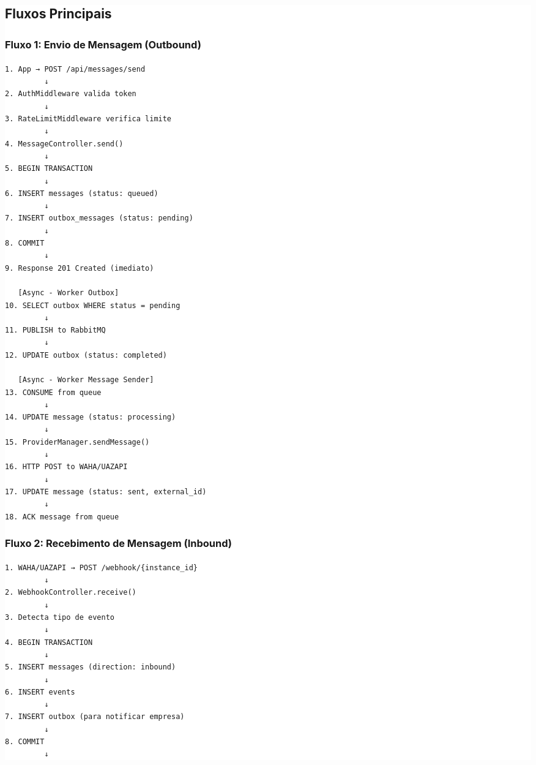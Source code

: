 ## Fluxos Principais

### Fluxo 1: Envio de Mensagem (Outbound)

```
1. App → POST /api/messages/send
         ↓
2. AuthMiddleware valida token
         ↓
3. RateLimitMiddleware verifica limite
         ↓
4. MessageController.send()
         ↓
5. BEGIN TRANSACTION
         ↓
6. INSERT messages (status: queued)
         ↓
7. INSERT outbox_messages (status: pending)
         ↓
8. COMMIT
         ↓
9. Response 201 Created (imediato)
         
   [Async - Worker Outbox]
10. SELECT outbox WHERE status = pending
         ↓
11. PUBLISH to RabbitMQ
         ↓
12. UPDATE outbox (status: completed)
         
   [Async - Worker Message Sender]
13. CONSUME from queue
         ↓
14. UPDATE message (status: processing)
         ↓
15. ProviderManager.sendMessage()
         ↓
16. HTTP POST to WAHA/UAZAPI
         ↓
17. UPDATE message (status: sent, external_id)
         ↓
18. ACK message from queue
```

### Fluxo 2: Recebimento de Mensagem (Inbound)

```
1. WAHA/UAZAPI → POST /webhook/{instance_id}
         ↓
2. WebhookController.receive()
         ↓
3. Detecta tipo de evento
         ↓
4. BEGIN TRANSACTION
         ↓
5. INSERT messages (direction: inbound)
         ↓
6. INSERT events
         ↓
7. INSERT outbox (para notificar empresa)
         ↓
8. COMMIT
         ↓
```